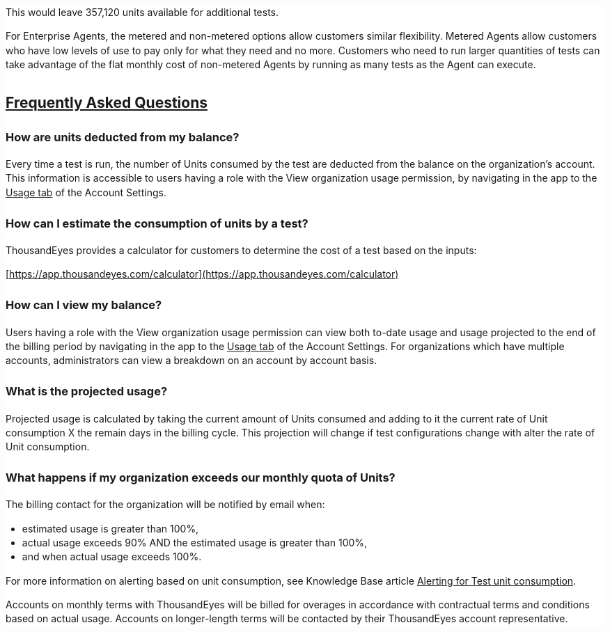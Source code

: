 This would leave 357,120 units available for additional tests.

For Enterprise Agents, the metered and non-metered options allow customers similar flexibility. Metered Agents allow customers who have low levels of use to pay only for what they need and no more. Customers who need to run larger quantities of tests can take advantage of the flat monthly cost of non-metered Agents by running as many tests as the Agent can execute.

## [Frequently Asked Questions]()

### How are units deducted from my balance?

Every time a test is run, the number of Units consumed by the test are deducted from the balance on the organization’s account.  This information is accessible to users having a role with the View organization usage permission, by navigating in the app to the [Usage tab](https://app.thousandeyes.com/settings/account/?section=usage) of the Account Settings.

### How can I estimate the consumption of units by a test?

ThousandEyes provides a calculator for customers to determine the cost of a test based on the inputs:

[https://app.thousandeyes.com/calculator](https://app.thousandeyes.com/calculator)

### How can I view my balance?

Users having a role with the View organization usage permission can view both to-date usage and usage projected to the end of the billing period by navigating in the app to the [Usage tab](https://app.thousandeyes.com/settings/account/?section=usage) of the Account Settings.  For organizations which have multiple accounts, administrators can view a breakdown on an account by account basis.

### What is the projected usage?

Projected usage is calculated by taking the current amount of Units consumed and adding to it the current rate of Unit consumption X the remain days in the billing cycle. This projection will change if test configurations change with alter the rate of Unit consumption.

### What happens if my organization exceeds our monthly quota of Units?

The billing contact for the organization will be notified by email when:

* estimated usage is greater than 100%,
* actual usage exceeds 90% AND the estimated usage is greater than 100%, 
* and when actual usage exceeds 100%.  

For more information on alerting based on unit consumption, see Knowledge Base article [Alerting for Test unit consumption](https://success.thousandeyes.com/ViewArticle?articleIdParam=kA0E0000000Cmn9KAC).

Accounts on monthly terms with ThousandEyes will be billed for overages in accordance with contractual terms and conditions based on actual usage.  Accounts on longer-length terms will be contacted by their ThousandEyes account representative.

